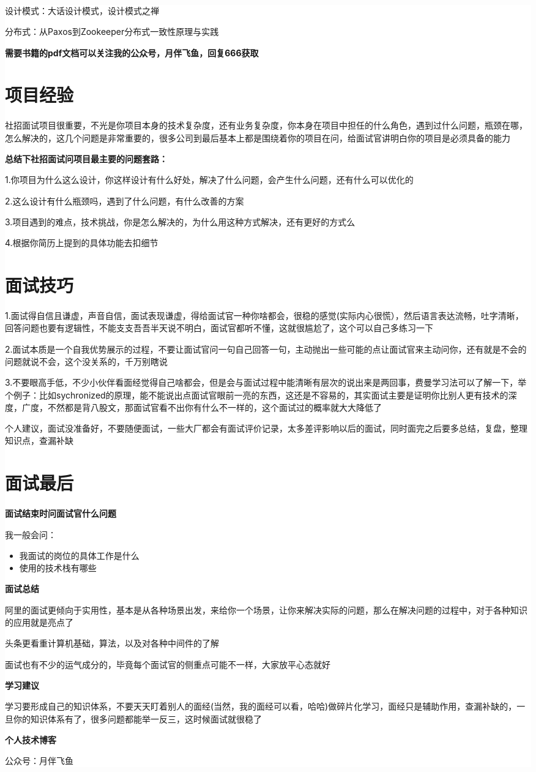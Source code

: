 设计模式：大话设计模式，设计模式之禅

分布式：从Paxos到Zookeeper分布式一致性原理与实践

**需要书籍的pdf文档可以关注我的公众号，月伴飞鱼，回复666获取**

# 项目经验

社招面试项目很重要，不光是你项目本身的技术复杂度，还有业务复杂度，你本身在项目中担任的什么角色，遇到过什么问题，瓶颈在哪，怎么解决的，这几个问题是非常重要的，很多公司到最后基本上都是围绕着你的项目在问，给面试官讲明白你的项目是必须具备的能力

**总结下社招面试问项目最主要的问题套路：**

1.你项目为什么这么设计，你这样设计有什么好处，解决了什么问题，会产生什么问题，还有什么可以优化的

2.这么设计有什么瓶颈吗，遇到了什么问题，有什么改善的方案

3.项目遇到的难点，技术挑战，你是怎么解决的，为什么用这种方式解决，还有更好的方式么

4.根据你简历上提到的具体功能去扣细节

# 面试技巧

1.面试得自信且谦虚，声音自信，面试表现谦虚，得给面试官一种你啥都会，很稳的感觉(实际内心很慌），然后语言表达流畅，吐字清晰，回答问题也要有逻辑性，不能支支吾吾半天说不明白，面试官都听不懂，这就很尴尬了，这个可以自己多练习一下

2.面试本质是一个自我优势展示的过程，不要让面试官问一句自己回答一句，主动抛出一些可能的点让面试官来主动问你，还有就是不会的问题就说不会，这个没关系的，千万别瞎说

3.不要眼高手低，不少小伙伴看面经觉得自己啥都会，但是会与面试过程中能清晰有层次的说出来是两回事，费曼学习法可以了解一下，举个例子：比如sychronized的原理，能不能说出点面试官眼前一亮的东西，这还是不容易的，其实面试主要是证明你比别人更有技术的深度，广度，不然都是背八股文，那面试官看不出你有什么不一样的，这个面试过的概率就大大降低了

个人建议，面试没准备好，不要随便面试，一些大厂都会有面试评价记录，太多差评影响以后的面试，同时面完之后要多总结，复盘，整理知识点，查漏补缺

# 面试最后

**面试结束时问面试官什么问题**

我一般会问：

- 我面试的岗位的具体工作是什么
- 使用的技术栈有哪些

**面试总结**

阿里的面试更倾向于实用性，基本是从各种场景出发，来给你一个场景，让你来解决实际的问题，那么在解决问题的过程中，对于各种知识的应用就是亮点了

头条更看重计算机基础，算法，以及对各种中间件的了解

面试也有不少的运气成分的，毕竟每个面试官的侧重点可能不一样，大家放平心态就好

**学习建议**

学习要形成自己的知识体系，不要天天盯着别人的面经(当然，我的面经可以看，哈哈)做碎片化学习，面经只是辅助作用，查漏补缺的，一旦你的知识体系有了，很多问题都能举一反三，这时候面试就很稳了

**个人技术博客**

公众号：月伴飞鱼
